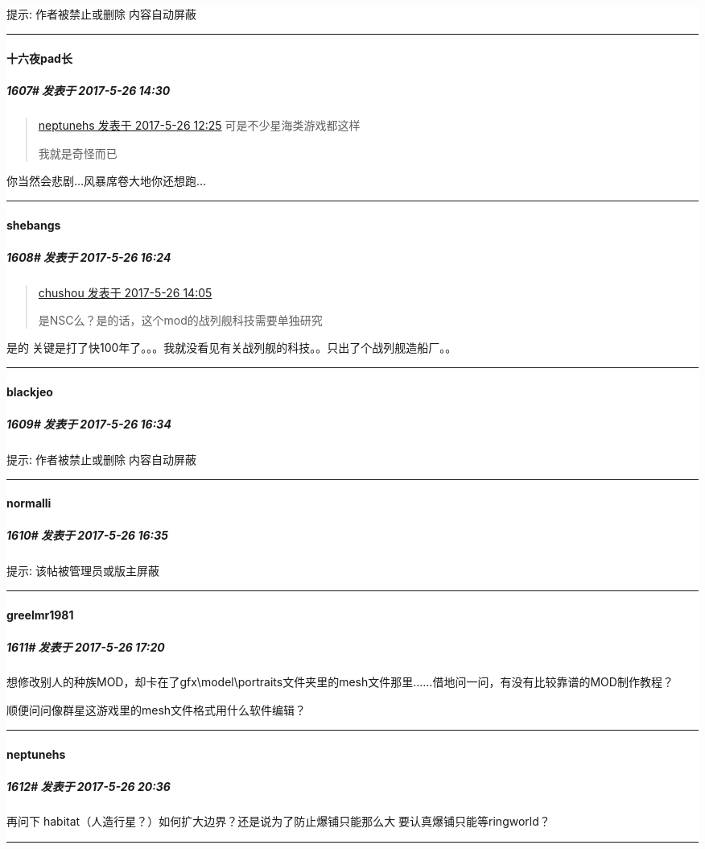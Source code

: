 提示: 作者被禁止或删除 内容自动屏蔽

*****

####  十六夜pad长  
##### 1607#       发表于 2017-5-26 14:30

<blockquote><a href="httphttps://bbs.saraba1st.com/2b/forum.php?mod=redirect&amp;amp;goto=findpost&amp;amp;pid=36061982&amp;amp;ptid=1275523" target="_blank">neptunehs 发表于 2017-5-26 12:25</a>
可是不少星海类游戏都这样

我就是奇怪而已</blockquote>
你当然会悲剧…风暴席卷大地你还想跑…

*****

####  shebangs  
##### 1608#       发表于 2017-5-26 16:24

<blockquote><a href="httphttps://bbs.saraba1st.com/2b/forum.php?mod=redirect&amp;goto=findpost&amp;pid=36063129&amp;ptid=1275523" target="_blank">chushou 发表于 2017-5-26 14:05</a>

是NSC么？是的话，这个mod的战列舰科技需要单独研究</blockquote>
是的 关键是打了快100年了。。。我就没看见有关战列舰的科技。。只出了个战列舰造船厂。。

*****

####  blackjeo  
##### 1609#       发表于 2017-5-26 16:34

提示: 作者被禁止或删除 内容自动屏蔽

*****

####  normalli  
##### 1610#       发表于 2017-5-26 16:35

提示: 该帖被管理员或版主屏蔽

*****

####  greelmr1981  
##### 1611#       发表于 2017-5-26 17:20

想修改别人的种族MOD，却卡在了gfx\model\portraits文件夹里的mesh文件那里……借地问一问，有没有比较靠谱的MOD制作教程？

顺便问问像群星这游戏里的mesh文件格式用什么软件编辑？

*****

####  neptunehs  
##### 1612#       发表于 2017-5-26 20:36

再问下 habitat（人造行星？）如何扩大边界？还是说为了防止爆铺只能那么大 要认真爆铺只能等ringworld？

*****
